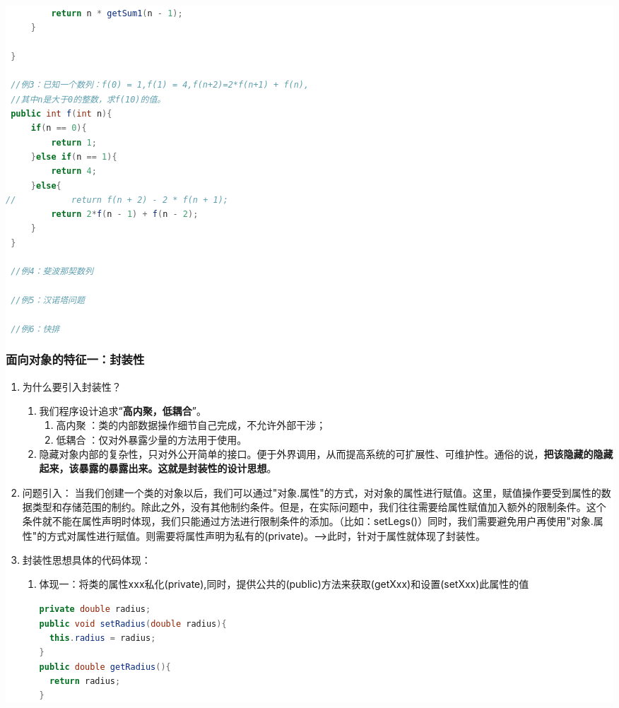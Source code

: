    ```java
   			return n * getSum1(n - 1);
   		}
   
   	}
   	
   	//例3：已知一个数列：f(0) = 1,f(1) = 4,f(n+2)=2*f(n+1) + f(n),
   	//其中n是大于0的整数，求f(10)的值。
   	public int f(int n){
   		if(n == 0){
   			return 1;
   		}else if(n == 1){
   			return 4;
   		}else{
   //			return f(n + 2) - 2 * f(n + 1);
   			return 2*f(n - 1) + f(n - 2);
   		}
   	}
   
   	//例4：斐波那契数列
   	
   	//例5：汉诺塔问题
   	
   	//例6：快排
   ```

   

### 面向对象的特征一：封装性

1. 为什么要引入封装性？

   1. 我们程序设计追求“**高内聚，低耦合**”。
      1. 高内聚 ：类的内部数据操作细节自己完成，不允许外部干涉；
      2. 低耦合 ：仅对外暴露少量的方法用于使用。
   2. 隐藏对象内部的复杂性，只对外公开简单的接口。便于外界调用，从而提高系统的可扩展性、可维护性。通俗的说，**把该隐藏的隐藏起来，该暴露的暴露出来。这就是封装性的设计思想**。

2. 问题引入： 当我们创建一个类的对象以后，我们可以通过"对象.属性"的方式，对对象的属性进行赋值。这里，赋值操作要受到属性的数据类型和存储范围的制约。除此之外，没有其他制约条件。但是，在实际问题中，我们往往需要给属性赋值加入额外的限制条件。这个条件就不能在属性声明时体现，我们只能通过方法进行限制条件的添加。（比如：setLegs()）同时，我们需要避免用户再使用"对象.属性"的方式对属性进行赋值。则需要将属性声明为私有的(private)。-->此时，针对于属性就体现了封装性。

3. 封装性思想具体的代码体现：

   1. 体现一：将类的属性xxx私化(private),同时，提供公共的(public)方法来获取(getXxx)和设置(setXxx)此属性的值

      ```java
      private double radius;
      public void setRadius(double radius){
      	this.radius = radius;
      }
      public double getRadius(){
      	return radius;
      }
      ```
